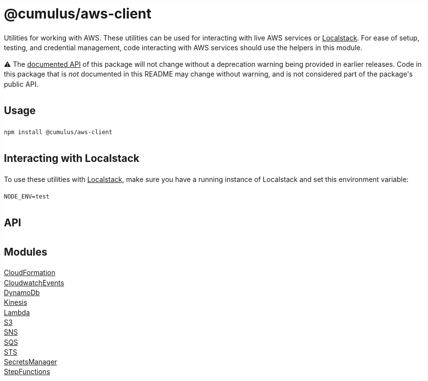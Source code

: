 # @cumulus/aws-client

Utilities for working with AWS. These utilities can be used for interacting with live AWS services
or [Localstack][localstack]. For ease of setup, testing, and credential management, code interacting
with AWS services should use the helpers in this module.

⚠️ The [documented API](#api) of this package will not change without a
deprecation warning being provided in earlier releases. Code in this package
that is _not_ documented in this README may change without warning, and is not
considered part of the package's public API.

## Usage

```bash
npm install @cumulus/aws-client
```

## Interacting with Localstack

To use these utilities with [Localstack][localstack], make sure you have a running instance of
Localstack and set this environment variable:

```shell
NODE_ENV=test
```

## API

## Modules

<dl>
<dt><a href="#module_CloudFormation">CloudFormation</a></dt>
<dd></dd>
<dt><a href="#module_CloudwatchEvents">CloudwatchEvents</a></dt>
<dd></dd>
<dt><a href="#module_DynamoDb">DynamoDb</a></dt>
<dd></dd>
<dt><a href="#module_Kinesis">Kinesis</a></dt>
<dd></dd>
<dt><a href="#module_Lambda">Lambda</a></dt>
<dd></dd>
<dt><a href="#module_S3">S3</a></dt>
<dd></dd>
<dt><a href="#module_SNS">SNS</a></dt>
<dd></dd>
<dt><a href="#module_SQS">SQS</a></dt>
<dd></dd>
<dt><a href="#module_STS">STS</a></dt>
<dd></dd>
<dt><a href="#module_SecretsManager">SecretsManager</a></dt>
<dd></dd>
<dt><a href="#module_StepFunctions">StepFunctions</a></dt>
<dd></dd>
</dl>


[localstack]: https://github.com/localstack/localstack